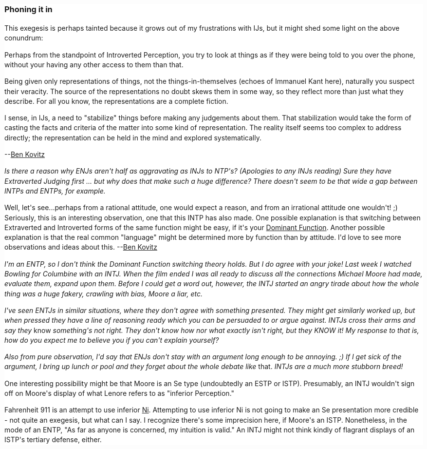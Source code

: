 ### Phoning it in

This exegesis is perhaps tainted because it grows out of my frustrations with IJs, but it might shed some light on the above conundrum:

Perhaps from the standpoint of Introverted Perception, you try to look at things as if they were being told to you over the phone, without your having any other access to them than that.

Being given only representations of things, not the things-in-themselves (echoes of Immanuel Kant here), naturally you suspect their veracity. The source of the representations no doubt skews them in some way, so they reflect more than just what they describe. For all you know, the representations are a complete fiction.

I sense, in IJs, a need to "stabilize" things before making any judgements about them. That stabilization would take the form of casting the facts and criteria of the matter into some kind of representation. The reality itself seems too complex to address directly; the representation can be held in the mind and explored systematically.

--[Ben Kovitz](https://web.archive.org/web/20081027221523/http://greenlightwiki.com/lenore-exegesis/Ben_Kovitz)

_Is there a reason why ENJs aren't half as aggravating as INJs to NTP's? (Apologies to any INJs reading) Sure they have Extraverted Judging first ... but why does that make such a huge difference? There doesn't seem to be that wide a gap between INTPs and ENTPs, for example._

Well, let's see...perhaps from a rational attitude, one would expect a reason, and from an irrational attitude one wouldn't! ;) Seriously, this is an interesting observation, one that this INTP has also made. One possible explanation is that switching between Extraverted and Introverted forms of the same function might be easy, if it's your [Dominant Function](/wiki/dominant-function). Another possible explanation is that the real common "language" might be determined more by function than by attitude. I'd love to see more observations and ideas about this. --[Ben Kovitz](https://web.archive.org/web/20081027221523/http://greenlightwiki.com/lenore-exegesis/Ben_Kovitz)

_I'm an ENTP, so I don't think the Dominant Function switching theory holds. But I do agree with your joke! Last week I watched Bowling for Columbine with an INTJ. When the film ended I was all ready to discuss all the connections Michael Moore had made, evaluate them, expand upon them. Before I could get a word out, however, the INTJ started an angry tirade about how the whole thing was a huge fakery, crawling with bias, Moore a liar, etc._

_I've seen ENTJs in similar situations, where they don't agree with something presented. They might get similarly worked up, but when pressed they have a line of reasoning ready which you can be persuaded to or argue against. INTJs cross their arms and say they_ know _something's not right. They don't know how nor what exactly isn't right, but they KNOW it! My response to that is, how do you expect me to believe you if you can't explain yourself?_

_Also from pure observation, I'd say that ENJs don't stay with an argument long enough to be annoying. ;) If I get sick of the argument, I bring up lunch or pool and they forget about the whole debate like_ that. _INTJs are a much more stubborn breed!_

One interesting possibility might be that Moore is an Se type (undoubtedly an ESTP or ISTP). Presumably, an INTJ wouldn't sign off on Moore's display of what Lenore refers to as "inferior Perception."

Fahrenheit 911 is an attempt to use inferior [Ni](/wiki/function-attitude/attitudes/introverted-intuition). Attempting to use inferior Ni is not going to make an Se presentation more credible - not quite an exegesis, but what can I say. I recognize there's some imprecision here, if Moore's an ISTP. Nonetheless, in the mode of an ENTP, "As far as anyone is concerned, my intuition is valid." An INTJ might not think kindly of flagrant displays of an ISTP's tertiary defense, either.
